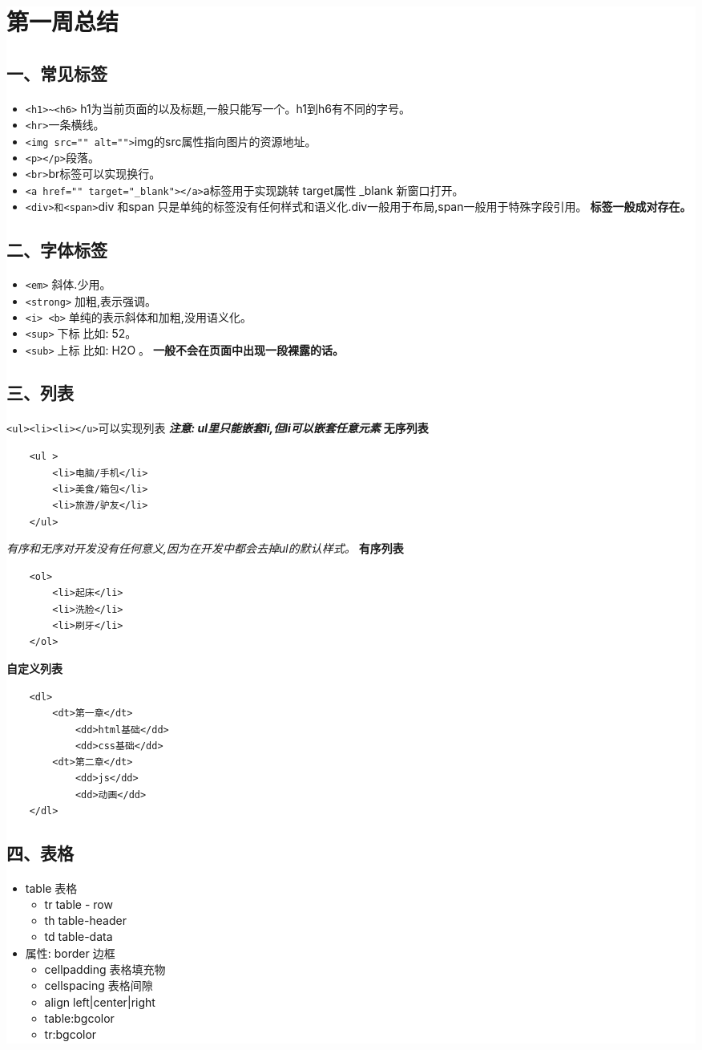 ﻿# 第一周总结

## 一、常见标签
+ `<h1>~<h6>` h1为当前页面的以及标题,一般只能写一个。h1到h6有不同的字号。
+ `<hr>`一条横线。
+ `<img src="" alt="">`img的src属性指向图片的资源地址。
+ `<p></p>`段落。
+ `<br>`br标签可以实现换行。
+ `<a href="" target="_blank"></a>`a标签用于实现跳转 target属性 _blank 新窗口打开。
+ `<div>和<span>`div 和span 只是单纯的标签没有任何样式和语义化.div一般用于布局,span一般用于特殊字段引用。
**标签一般成对存在。**
## 二、字体标签
+ `<em>` 斜体.少用。
+ `<strong>` 加粗,表示强调。
+ `<i> <b>` 单纯的表示斜体和加粗,没用语义化。
+ `<sup>` 下标 比如: 52。
+ `<sub>` 上标 比如: H2O 。
**一般不会在页面中出现一段裸露的话。**
## 三、列表
`<ul><li><li></u>`可以实现列表
***注意: ul里只能嵌套li,但li可以嵌套任意元素***
**无序列表**
```
	<ul >
		<li>电脑/手机</li>
		<li>美食/箱包</li>
		<li>旅游/驴友</li>
	</ul>
```
*有序和无序对开发没有任何意义,因为在开发中都会去掉ul的默认样式。*
**有序列表**
```
	<ol>
		<li>起床</li>
		<li>洗脸</li>
		<li>刷牙</li>
	</ol>
```
**自定义列表**
```
	<dl>
		<dt>第一章</dt>
			<dd>html基础</dd>
			<dd>css基础</dd>
		<dt>第二章</dt>
			<dd>js</dd>
			<dd>动画</dd>
	</dl>
```
## 四、表格
+ table  表格   
    - tr   table - row  
	- th   table-header  
	- td   table-data
+ 属性: border 边框
	- cellpadding 表格填充物 
	- cellspacing 表格间隙
	- align   left|center|right 
	- table:bgcolor  
	- tr:bgcolor